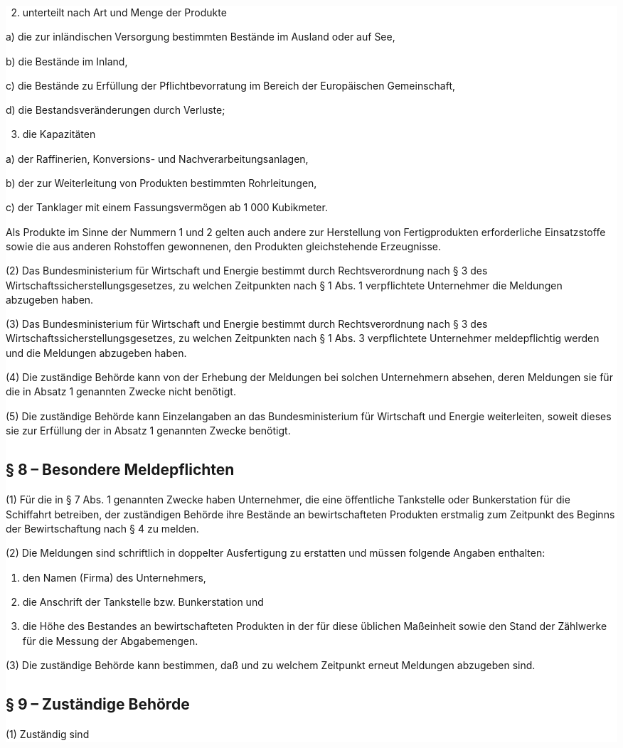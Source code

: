 2. unterteilt nach Art und Menge der Produkte

a) die zur inländischen Versorgung bestimmten Bestände im Ausland oder auf See,

b) die Bestände im Inland,

c) die Bestände zu Erfüllung der Pflichtbevorratung im Bereich der Europäischen Gemeinschaft,

d) die Bestandsveränderungen durch Verluste;

3. die Kapazitäten

a) der Raffinerien, Konversions- und Nachverarbeitungsanlagen,

b) der zur Weiterleitung von Produkten bestimmten Rohrleitungen,

c) der Tanklager mit einem Fassungsvermögen ab 1 000 Kubikmeter.

Als Produkte im Sinne der Nummern 1 und 2 gelten auch andere zur Herstellung von Fertigprodukten erforderliche Einsatzstoffe sowie die aus anderen Rohstoffen gewonnenen, den Produkten gleichstehende Erzeugnisse.

(2) Das Bundesministerium für Wirtschaft und Energie bestimmt durch Rechtsverordnung nach § 3 des Wirtschaftssicherstellungsgesetzes, zu welchen Zeitpunkten nach § 1 Abs. 1 verpflichtete Unternehmer die Meldungen abzugeben haben.

(3) Das Bundesministerium für Wirtschaft und Energie bestimmt durch Rechtsverordnung nach § 3 des Wirtschaftssicherstellungsgesetzes, zu welchen Zeitpunkten nach § 1 Abs. 3 verpflichtete Unternehmer meldepflichtig werden und die Meldungen abzugeben haben.

(4) Die zuständige Behörde kann von der Erhebung der Meldungen bei solchen Unternehmern absehen, deren Meldungen sie für die in Absatz 1 genannten Zwecke nicht benötigt.

(5) Die zuständige Behörde kann Einzelangaben an das Bundesministerium für Wirtschaft und Energie weiterleiten, soweit dieses sie zur Erfüllung der in Absatz 1 genannten Zwecke benötigt.


## § 8 – Besondere Meldepflichten

(1) Für die in § 7 Abs. 1 genannten Zwecke haben Unternehmer, die eine öffentliche Tankstelle oder Bunkerstation für die Schiffahrt betreiben, der zuständigen Behörde ihre Bestände an bewirtschafteten Produkten erstmalig zum Zeitpunkt des Beginns der Bewirtschaftung nach § 4 zu melden.

(2) Die Meldungen sind schriftlich in doppelter Ausfertigung zu erstatten und müssen folgende Angaben enthalten:

1. den Namen (Firma) des Unternehmers,

2. die Anschrift der Tankstelle bzw. Bunkerstation und

3. die Höhe des Bestandes an bewirtschafteten Produkten in der für diese üblichen Maßeinheit sowie den Stand der Zählwerke für die Messung der Abgabemengen.

(3) Die zuständige Behörde kann bestimmen, daß und zu welchem Zeitpunkt erneut Meldungen abzugeben sind.


## § 9 – Zuständige Behörde

(1) Zuständig sind
